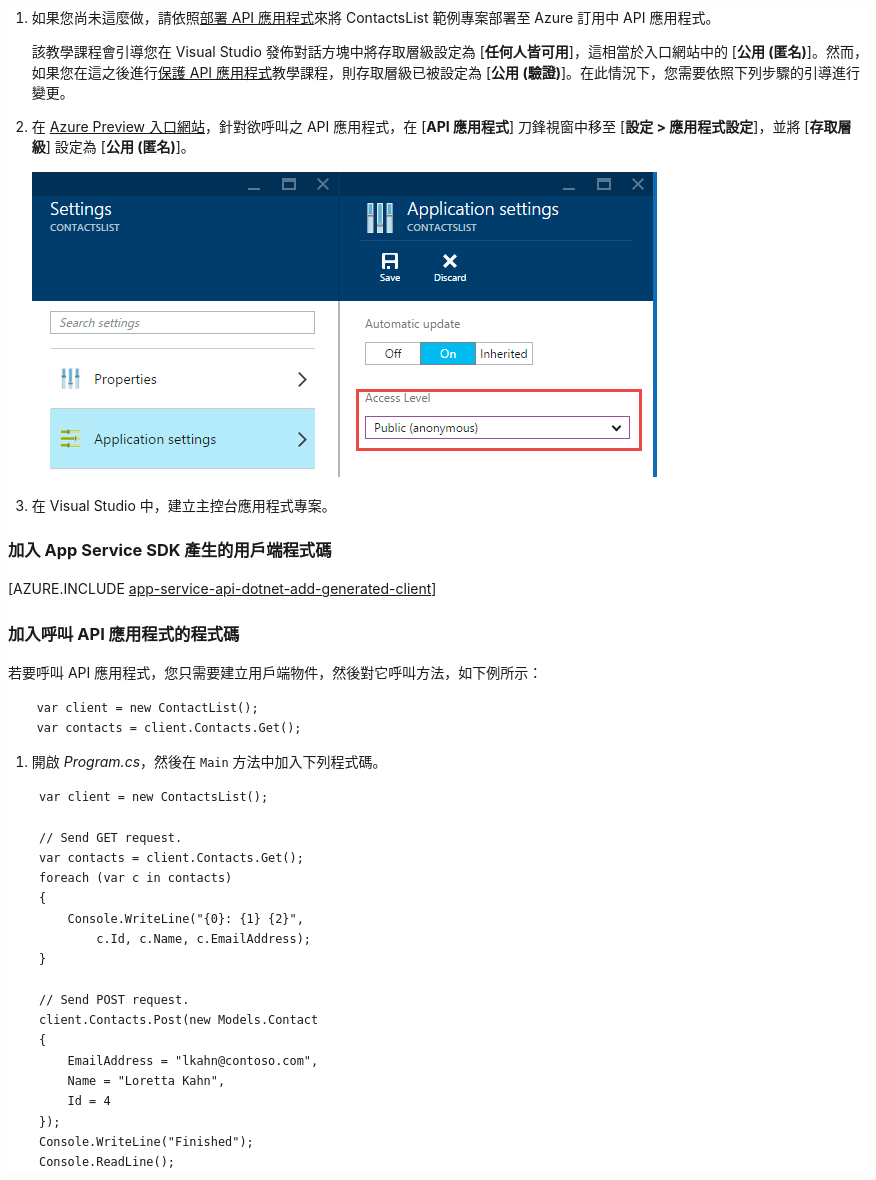 1. 如果您尚未這麼做，請依照[部署 API 應用程式](app-service-dotnet-deploy-api-app.md)來將 ContactsList 範例專案部署至 Azure 訂用中 API 應用程式。

	該教學課程會引導您在 Visual Studio 發佈對話方塊中將存取層級設定為 [**任何人皆可用**]，這相當於入口網站中的 [**公用 (匿名)**]。然而，如果您在這之後進行[保護 API 應用程式](../app-service-dotnet-add-authentication.md)教學課程，則存取層級已被設定為 [**公用 (驗證)**]。在此情況下，您需要依照下列步驟的引導進行變更。

2. 在 [Azure Preview 入口網站](https://portal.azure.com/)，針對欲呼叫之 API 應用程式，在 [**API 應用程式**] 刀鋒視窗中移至 [**設定 > 應用程式設定**]，並將 [**存取層級**] 設定為 [**公用 (匿名)**]。

	![](./media/app-service-api-dotnet-consume/setpublicanon.png)
 
2. 在 Visual Studio 中，建立主控台應用程式專案。
 
### <a id="addclient"></a>加入 App Service SDK 產生的用戶端程式碼

[AZURE.INCLUDE [app-service-api-dotnet-add-generated-client](../../includes/app-service-api-dotnet-add-generated-client.md)]

### 加入呼叫 API 應用程式的程式碼

若要呼叫 API 應用程式，您只需要建立用戶端物件，然後對它呼叫方法，如下例所示：

        var client = new ContactList();
        var contacts = client.Contacts.Get();

1. 開啟 *Program.cs*，然後在 `Main` 方法中加入下列程式碼。

		var client = new ContactsList();
		
		// Send GET request.
		var contacts = client.Contacts.Get();
		foreach (var c in contacts)
		{
		    Console.WriteLine("{0}: {1} {2}",
		        c.Id, c.Name, c.EmailAddress);
		}
		
		// Send POST request.
		client.Contacts.Post(new Models.Contact
		{
		    EmailAddress = "lkahn@contoso.com",
		    Name = "Loretta Kahn",
		    Id = 4
		});
		Console.WriteLine("Finished");
		Console.ReadLine();
